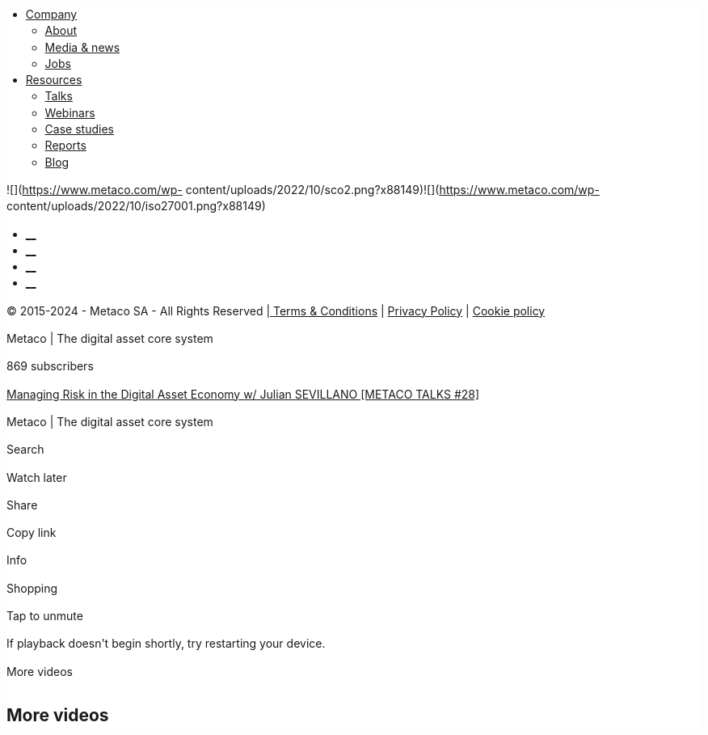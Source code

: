   * [Company](https://www.metaco.com/company/media-coverage-press-releases/)
    * [About](https://www.metaco.com/company/about/)
    * [Media & news](https://www.metaco.com/company/media-coverage-press-releases/)
    * [Jobs](https://www.metaco.com/jobs/)
  * [Resources](https://www.metaco.com/resources/)
    * [Talks](https://www.metaco.com/resources/talks/)
    * [Webinars](https://www.metaco.com/resources/webinars/)
    * [Case studies](https://www.metaco.com/resources/case-studies/)
    * [Reports](https://www.metaco.com/resources/reports/)
    * [Blog](https://www.metaco.com/resources/blog/)

![](https://www.metaco.com/wp-
content/uploads/2022/10/sco2.png?x88149)![](https://www.metaco.com/wp-
content/uploads/2022/10/iso27001.png?x88149)

  * [__](https://www.twitter.com/metaco_sa "Twitter: Follow Metaco \(open in new window\)")
  * [__](https://www.linkedin.com/company/metaco-ag/ "Linkedin: Follow Metaco \(open in new window\)")
  * [__](https://www.youtube.com/channel/UC4MLOKnJD9bXfHVXMnHM7ow "Youtube: Follow Metaco \(open in new window\)")
  * [__](https://open.spotify.com/show/0IiI7iftR3F3RqinfJbpRT "Spotify: Follow Metaco \(open in new window\)")

© 2015-2024 - Metaco SA - All Rights Reserved |[ Terms & Conditions](https://www.metaco.com/terms-conditions/) | [Privacy Policy](https://www.metaco.com/privacy-policy/) | [Cookie policy](https://www.metaco.com/cookie-policy/)

Metaco | The digital asset core system

869 subscribers

[Managing Risk in the Digital Asset Economy w/ Julian SEVILLANO [METACO TALKS
#28]](https://www.youtube.com/watch?v=zbOH-1B2ipU)

[]()

Metaco | The digital asset core system

Search

Watch later

Share

Copy link

Info

Shopping

Tap to unmute

If playback doesn't begin shortly, try restarting your device.

More videos

## More videos
